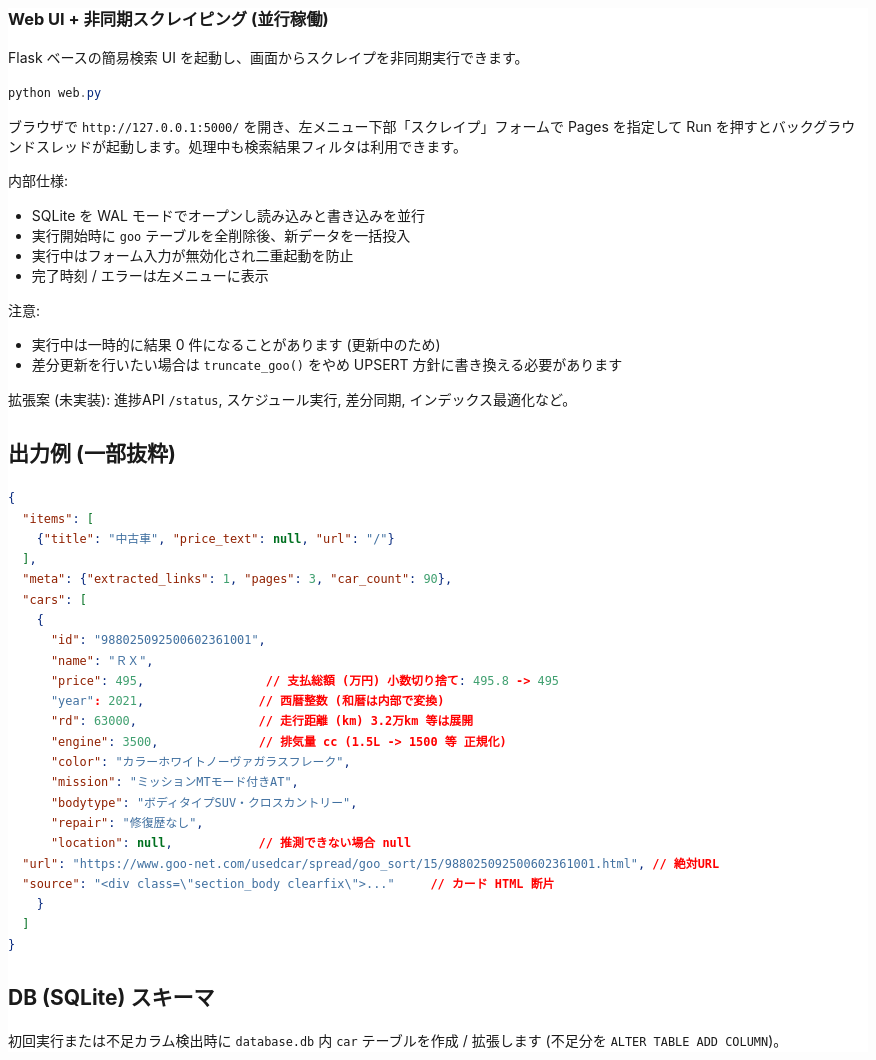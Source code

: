 ### Web UI + 非同期スクレイピング (並行稼働)

Flask ベースの簡易検索 UI を起動し、画面からスクレイプを非同期実行できます。

```powershell
python web.py
```

ブラウザで `http://127.0.0.1:5000/` を開き、左メニュー下部「スクレイプ」フォームで Pages を指定して Run を押すとバックグラウンドスレッドが起動します。処理中も検索結果フィルタは利用できます。

内部仕様:
- SQLite を WAL モードでオープンし読み込みと書き込みを並行
- 実行開始時に `goo` テーブルを全削除後、新データを一括投入
- 実行中はフォーム入力が無効化され二重起動を防止
- 完了時刻 / エラーは左メニューに表示

注意:
- 実行中は一時的に結果 0 件になることがあります (更新中のため)
- 差分更新を行いたい場合は `truncate_goo()` をやめ UPSERT 方針に書き換える必要があります

拡張案 (未実装): 進捗API `/status`, スケジュール実行, 差分同期, インデックス最適化など。

## 出力例 (一部抜粋)
```json
{
  "items": [
    {"title": "中古車", "price_text": null, "url": "/"}
  ],
  "meta": {"extracted_links": 1, "pages": 3, "car_count": 90},
  "cars": [
    {
      "id": "988025092500602361001",
      "name": "ＲＸ",
      "price": 495,                 // 支払総額 (万円) 小数切り捨て: 495.8 -> 495
      "year": 2021,                // 西暦整数 (和暦は内部で変換)
      "rd": 63000,                 // 走行距離 (km) 3.2万km 等は展開
      "engine": 3500,              // 排気量 cc (1.5L -> 1500 等 正規化)
      "color": "カラーホワイトノーヴァガラスフレーク",
      "mission": "ミッションMTモード付きAT",
      "bodytype": "ボディタイプSUV・クロスカントリー",
      "repair": "修復歴なし",
      "location": null,            // 推測できない場合 null
  "url": "https://www.goo-net.com/usedcar/spread/goo_sort/15/988025092500602361001.html", // 絶対URL
  "source": "<div class=\"section_body clearfix\">..."     // カード HTML 断片
    }
  ]
}
```

## DB (SQLite) スキーマ
初回実行または不足カラム検出時に `database.db` 内 `car` テーブルを作成 / 拡張します (不足分を `ALTER TABLE ADD COLUMN`)。

